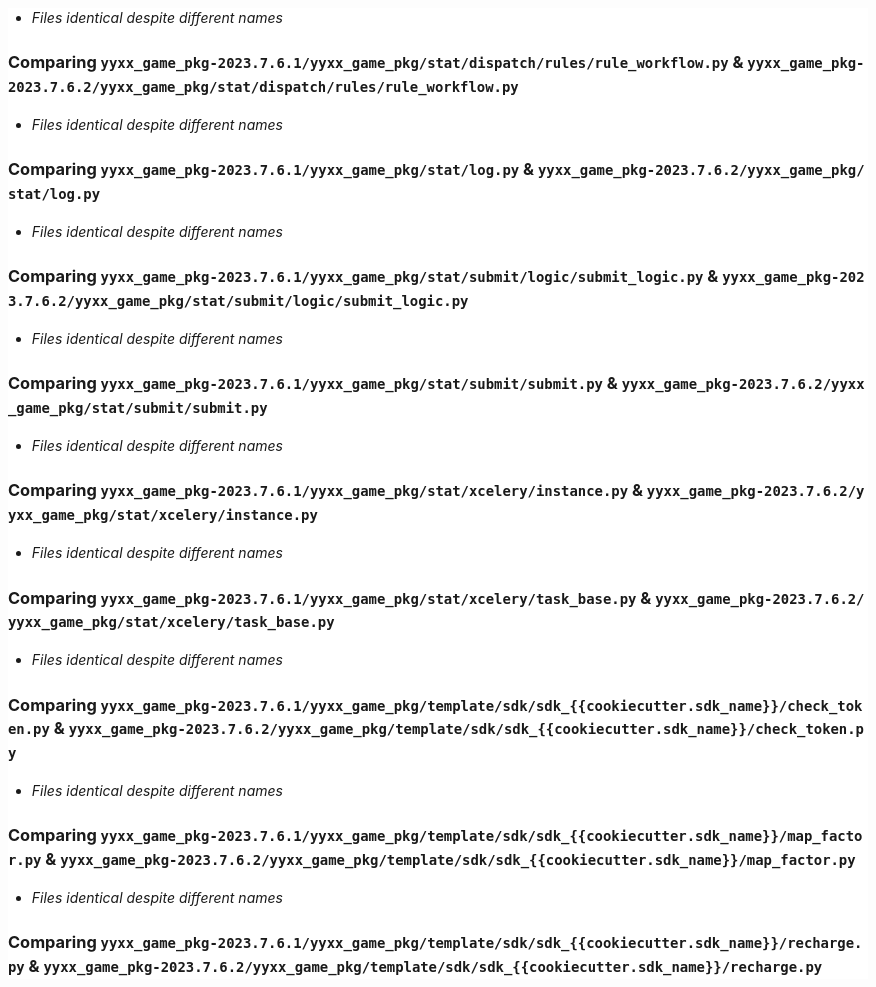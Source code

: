  * *Files identical despite different names*

### Comparing `yyxx_game_pkg-2023.7.6.1/yyxx_game_pkg/stat/dispatch/rules/rule_workflow.py` & `yyxx_game_pkg-2023.7.6.2/yyxx_game_pkg/stat/dispatch/rules/rule_workflow.py`

 * *Files identical despite different names*

### Comparing `yyxx_game_pkg-2023.7.6.1/yyxx_game_pkg/stat/log.py` & `yyxx_game_pkg-2023.7.6.2/yyxx_game_pkg/stat/log.py`

 * *Files identical despite different names*

### Comparing `yyxx_game_pkg-2023.7.6.1/yyxx_game_pkg/stat/submit/logic/submit_logic.py` & `yyxx_game_pkg-2023.7.6.2/yyxx_game_pkg/stat/submit/logic/submit_logic.py`

 * *Files identical despite different names*

### Comparing `yyxx_game_pkg-2023.7.6.1/yyxx_game_pkg/stat/submit/submit.py` & `yyxx_game_pkg-2023.7.6.2/yyxx_game_pkg/stat/submit/submit.py`

 * *Files identical despite different names*

### Comparing `yyxx_game_pkg-2023.7.6.1/yyxx_game_pkg/stat/xcelery/instance.py` & `yyxx_game_pkg-2023.7.6.2/yyxx_game_pkg/stat/xcelery/instance.py`

 * *Files identical despite different names*

### Comparing `yyxx_game_pkg-2023.7.6.1/yyxx_game_pkg/stat/xcelery/task_base.py` & `yyxx_game_pkg-2023.7.6.2/yyxx_game_pkg/stat/xcelery/task_base.py`

 * *Files identical despite different names*

### Comparing `yyxx_game_pkg-2023.7.6.1/yyxx_game_pkg/template/sdk/sdk_{{cookiecutter.sdk_name}}/check_token.py` & `yyxx_game_pkg-2023.7.6.2/yyxx_game_pkg/template/sdk/sdk_{{cookiecutter.sdk_name}}/check_token.py`

 * *Files identical despite different names*

### Comparing `yyxx_game_pkg-2023.7.6.1/yyxx_game_pkg/template/sdk/sdk_{{cookiecutter.sdk_name}}/map_factor.py` & `yyxx_game_pkg-2023.7.6.2/yyxx_game_pkg/template/sdk/sdk_{{cookiecutter.sdk_name}}/map_factor.py`

 * *Files identical despite different names*

### Comparing `yyxx_game_pkg-2023.7.6.1/yyxx_game_pkg/template/sdk/sdk_{{cookiecutter.sdk_name}}/recharge.py` & `yyxx_game_pkg-2023.7.6.2/yyxx_game_pkg/template/sdk/sdk_{{cookiecutter.sdk_name}}/recharge.py`
